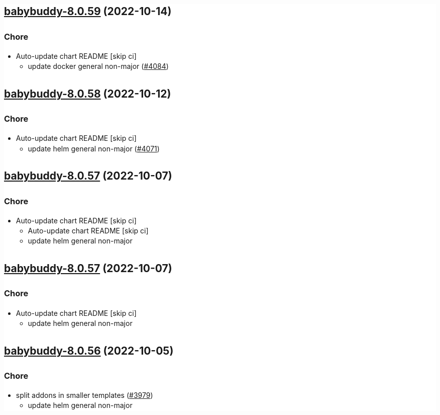 


## [babybuddy-8.0.59](https://github.com/truecharts/charts/compare/babybuddy-8.0.58...babybuddy-8.0.59) (2022-10-14)

### Chore

- Auto-update chart README [skip ci]
  - update docker general non-major ([#4084](https://github.com/truecharts/charts/issues/4084))




## [babybuddy-8.0.58](https://github.com/truecharts/charts/compare/babybuddy-8.0.57...babybuddy-8.0.58) (2022-10-12)

### Chore

- Auto-update chart README [skip ci]
  - update helm general non-major ([#4071](https://github.com/truecharts/charts/issues/4071))




## [babybuddy-8.0.57](https://github.com/truecharts/charts/compare/babybuddy-8.0.56...babybuddy-8.0.57) (2022-10-07)

### Chore

- Auto-update chart README [skip ci]
  - Auto-update chart README [skip ci]
  - update helm general non-major




## [babybuddy-8.0.57](https://github.com/truecharts/charts/compare/babybuddy-8.0.56...babybuddy-8.0.57) (2022-10-07)

### Chore

- Auto-update chart README [skip ci]
  - update helm general non-major




## [babybuddy-8.0.56](https://github.com/truecharts/charts/compare/babybuddy-8.0.55...babybuddy-8.0.56) (2022-10-05)

### Chore

- split addons in smaller templates ([#3979](https://github.com/truecharts/charts/issues/3979))
  - update helm general non-major
